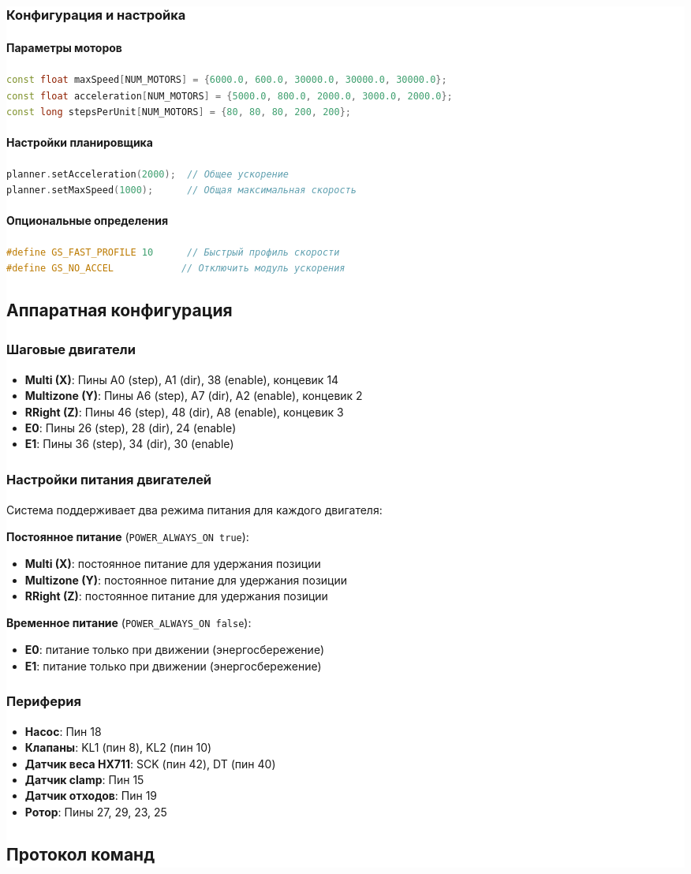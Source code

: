 ### Конфигурация и настройка

#### Параметры моторов
```cpp
const float maxSpeed[NUM_MOTORS] = {6000.0, 600.0, 30000.0, 30000.0, 30000.0};
const float acceleration[NUM_MOTORS] = {5000.0, 800.0, 2000.0, 3000.0, 2000.0};
const long stepsPerUnit[NUM_MOTORS] = {80, 80, 80, 200, 200};
```

#### Настройки планировщика
```cpp
planner.setAcceleration(2000);  // Общее ускорение
planner.setMaxSpeed(1000);      // Общая максимальная скорость
```

#### Опциональные определения
```cpp
#define GS_FAST_PROFILE 10      // Быстрый профиль скорости
#define GS_NO_ACCEL            // Отключить модуль ускорения
```

## Аппаратная конфигурация

### Шаговые двигатели
- **Multi (X)**: Пины A0 (step), A1 (dir), 38 (enable), концевик 14
- **Multizone (Y)**: Пины A6 (step), A7 (dir), A2 (enable), концевик 2
- **RRight (Z)**: Пины 46 (step), 48 (dir), A8 (enable), концевик 3
- **E0**: Пины 26 (step), 28 (dir), 24 (enable)
- **E1**: Пины 36 (step), 34 (dir), 30 (enable)

### Настройки питания двигателей
Система поддерживает два режима питания для каждого двигателя:

**Постоянное питание** (`POWER_ALWAYS_ON true`):
- **Multi (X)**: постоянное питание для удержания позиции
- **Multizone (Y)**: постоянное питание для удержания позиции  
- **RRight (Z)**: постоянное питание для удержания позиции

**Временное питание** (`POWER_ALWAYS_ON false`):
- **E0**: питание только при движении (энергосбережение)
- **E1**: питание только при движении (энергосбережение)

### Периферия
- **Насос**: Пин 18
- **Клапаны**: KL1 (пин 8), KL2 (пин 10)
- **Датчик веса HX711**: SCK (пин 42), DT (пин 40)
- **Датчик clamp**: Пин 15
- **Датчик отходов**: Пин 19
- **Ротор**: Пины 27, 29, 23, 25

## Протокол команд
